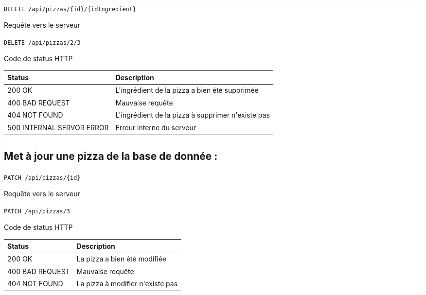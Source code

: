 ```shell
DELETE /api/pizzas/{id}/{idIngredient}
```

Requête vers le serveur

```shell
DELETE /api/pizzas/2/3
```

Code de status HTTP

| Status                      | Description                                       |
|:----------------------------|:--------------------------------------------------|
| 200 OK                      | L'ingrédient de la pizza a bien été supprimée     |
| 400 BAD REQUEST             | Mauvaise requête                                  |
| 404 NOT FOUND               | L'ingrédient de la pizza à supprimer n'existe pas |
| 500 INTERNAL SERVOR ERROR   | Erreur interne du serveur                         |

## Met à jour une pizza de la base de donnée :

```shell
PATCH /api/pizzas/{id}
```

Requête vers le serveur

```shell
PATCH /api/pizzas/3
```

Code de status HTTP

| Status                      | Description                      |
|:----------------------------|:---------------------------------|
| 200 OK                      | La pizza a bien été modifiée     |
| 400 BAD REQUEST             | Mauvaise requête                 |
| 404 NOT FOUND               | La pizza à modifier n'existe pas |